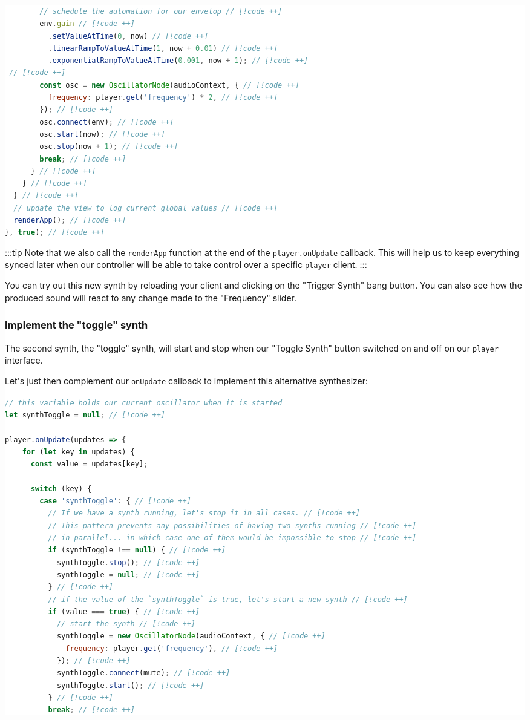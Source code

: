 ```js
        // schedule the automation for our envelop // [!code ++]
        env.gain // [!code ++]
          .setValueAtTime(0, now) // [!code ++]
          .linearRampToValueAtTime(1, now + 0.01) // [!code ++]
          .exponentialRampToValueAtTime(0.001, now + 1); // [!code ++]
 // [!code ++]
        const osc = new OscillatorNode(audioContext, { // [!code ++]
          frequency: player.get('frequency') * 2, // [!code ++]
        }); // [!code ++]
        osc.connect(env); // [!code ++]
        osc.start(now); // [!code ++]
        osc.stop(now + 1); // [!code ++]
        break; // [!code ++]
      } // [!code ++]
    } // [!code ++]
  } // [!code ++]
  // update the view to log current global values // [!code ++]
  renderApp(); // [!code ++]
}, true); // [!code ++]
```

:::tip
Note that we also call the `renderApp` function at the end of the `player.onUpdate` callback. This will help us to keep everything synced later when our controller will be able to take control over a specific `player` client.
:::

You can try out this new synth by reloading your client and clicking on the "Trigger Synth" bang button. You can also see how the produced sound will react to any change made to the "Frequency" slider.

### Implement the "toggle" synth

The second synth, the "toggle" synth, will start and stop when our "Toggle Synth" button switched on and off on our `player` interface.

Let's just then complement our `onUpdate` callback to implement this alternative synthesizer:

```js
// this variable holds our current oscillator when it is started
let synthToggle = null; // [!code ++]

player.onUpdate(updates => {
    for (let key in updates) {
      const value = updates[key];

      switch (key) {
        case 'synthToggle': { // [!code ++]
          // If we have a synth running, let's stop it in all cases. // [!code ++]
          // This pattern prevents any possibilities of having two synths running // [!code ++]
          // in parallel... in which case one of them would be impossible to stop // [!code ++]
          if (synthToggle !== null) { // [!code ++]
            synthToggle.stop(); // [!code ++]
            synthToggle = null; // [!code ++]
          } // [!code ++]
          // if the value of the `synthToggle` is true, let's start a new synth // [!code ++]
          if (value === true) { // [!code ++]
            // start the synth // [!code ++]
            synthToggle = new OscillatorNode(audioContext, { // [!code ++]
              frequency: player.get('frequency'), // [!code ++]
            }); // [!code ++]
            synthToggle.connect(mute); // [!code ++]
            synthToggle.start(); // [!code ++]
          } // [!code ++]
          break; // [!code ++]
```